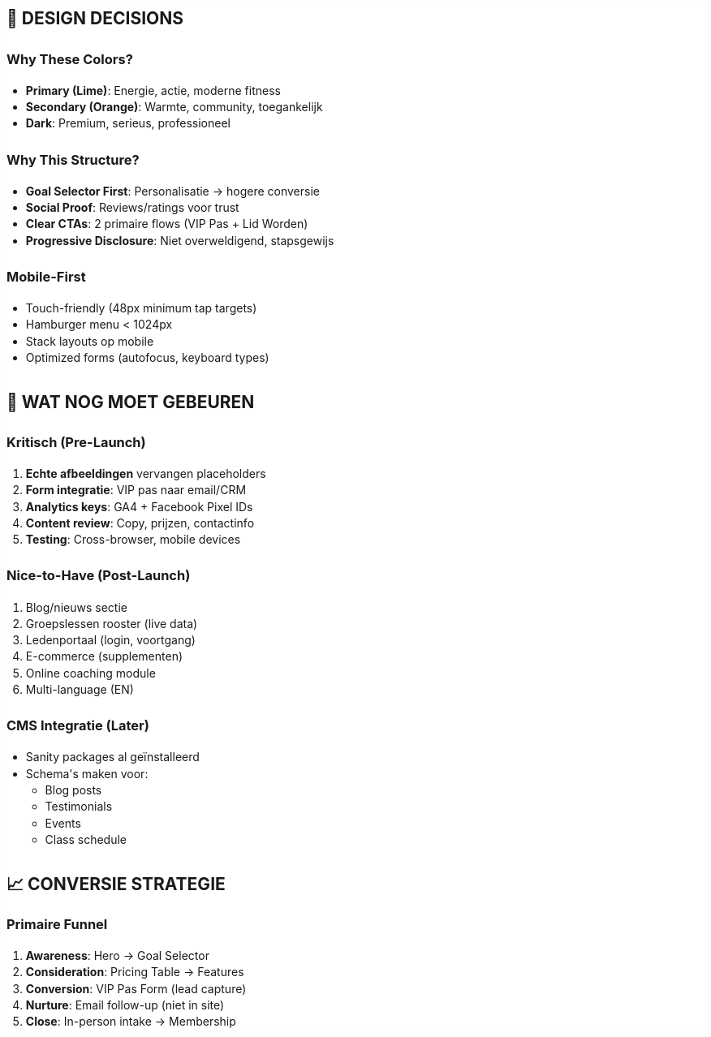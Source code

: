 ## 🎨 DESIGN DECISIONS

### Why These Colors?
- **Primary (Lime)**: Energie, actie, moderne fitness
- **Secondary (Orange)**: Warmte, community, toegankelijk
- **Dark**: Premium, serieus, professioneel

### Why This Structure?
- **Goal Selector First**: Personalisatie → hogere conversie
- **Social Proof**: Reviews/ratings voor trust
- **Clear CTAs**: 2 primaire flows (VIP Pas + Lid Worden)
- **Progressive Disclosure**: Niet overweldigend, stapsgewijs

### Mobile-First
- Touch-friendly (48px minimum tap targets)
- Hamburger menu < 1024px
- Stack layouts op mobile
- Optimized forms (autofocus, keyboard types)

## 🔧 WAT NOG MOET GEBEUREN

### Kritisch (Pre-Launch)
1. **Echte afbeeldingen** vervangen placeholders
2. **Form integratie**: VIP pas naar email/CRM
3. **Analytics keys**: GA4 + Facebook Pixel IDs
4. **Content review**: Copy, prijzen, contactinfo
5. **Testing**: Cross-browser, mobile devices

### Nice-to-Have (Post-Launch)
1. Blog/nieuws sectie
2. Groepslessen rooster (live data)
3. Ledenportaal (login, voortgang)
4. E-commerce (supplementen)
5. Online coaching module
6. Multi-language (EN)

### CMS Integratie (Later)
- Sanity packages al geïnstalleerd
- Schema's maken voor:
  - Blog posts
  - Testimonials
  - Events
  - Class schedule

## 📈 CONVERSIE STRATEGIE

### Primaire Funnel
1. **Awareness**: Hero → Goal Selector
2. **Consideration**: Pricing Table → Features
3. **Conversion**: VIP Pas Form (lead capture)
4. **Nurture**: Email follow-up (niet in site)
5. **Close**: In-person intake → Membership

